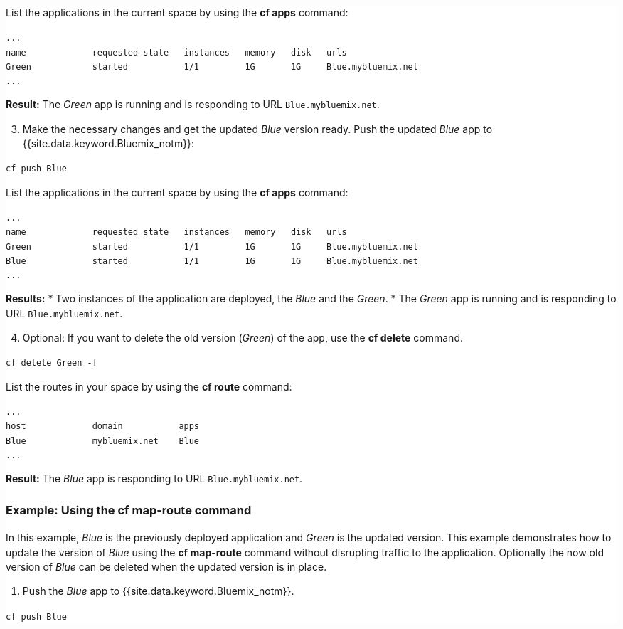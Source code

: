   List the applications in the current space by using the **cf apps** command:

  ```
  ...
  name             requested state   instances   memory   disk   urls
  Green            started           1/1         1G       1G	 Blue.mybluemix.net
  ...
  ```

  **Result:** The *Green* app is running and is responding to URL `Blue.mybluemix.net`.

3. Make the necessary changes and get the updated *Blue* version ready. Push the updated *Blue* app to {{site.data.keyword.Bluemix_notm}}:

  ```
  cf push Blue
  ```

  List the applications in the current space by using the **cf apps** command:

  ```
  ...
  name             requested state   instances   memory   disk   urls
  Green            started           1/1         1G       1G	 Blue.mybluemix.net
  Blue             started           1/1         1G       1G	 Blue.mybluemix.net
  ...
  ```

  **Results:**
    * Two instances of the application are deployed, the *Blue* and the *Green*.
	* The *Green* app is running and is responding to URL `Blue.mybluemix.net`.

4. Optional: If you want to delete the old version (*Green*) of the app, use the **cf delete** command.

  ```
  cf delete Green -f
  ```

  List the routes in your space by using the **cf route** command:

  ```
  ...
  host             domain           apps
  Blue             mybluemix.net    Blue
  ...
  ```

  **Result:** The *Blue* app is responding to URL `Blue.mybluemix.net`.

### Example: Using the cf map-route command

In this example, *Blue* is the previously deployed application and *Green* is the updated version. This example demonstrates how to update the version of *Blue* using the **cf map-route** command without disrupting traffic to the application. Optionally the now old version of *Blue* can be deleted when the updated version is in place.

1. Push the *Blue* app to {{site.data.keyword.Bluemix_notm}}.

  ```
  cf push Blue
  ```

